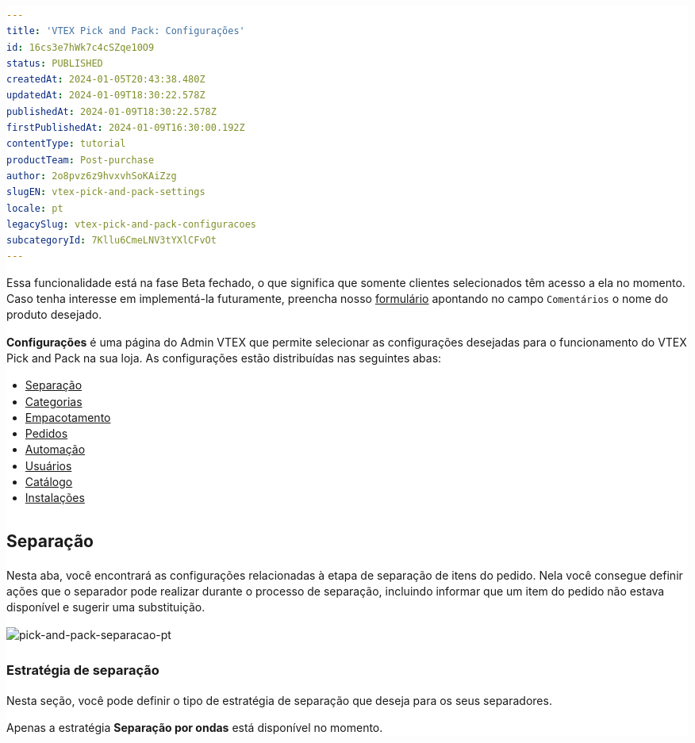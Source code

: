 ```yaml
---
title: 'VTEX Pick and Pack: Configurações'
id: 16cs3e7hWk7c4cSZqe10O9
status: PUBLISHED
createdAt: 2024-01-05T20:43:38.480Z
updatedAt: 2024-01-09T18:30:22.578Z
publishedAt: 2024-01-09T18:30:22.578Z
firstPublishedAt: 2024-01-09T16:30:00.192Z
contentType: tutorial
productTeam: Post-purchase
author: 2o8pvz6z9hvxvhSoKAiZzg
slugEN: vtex-pick-and-pack-settings
locale: pt
legacySlug: vtex-pick-and-pack-configuracoes
subcategoryId: 7Kllu6CmeLNV3tYXlCFvOt
---
```


<div class = "alert alert-info">
Essa funcionalidade está na fase Beta fechado, o que significa que somente clientes selecionados têm acesso a ela no momento. Caso tenha interesse em implementá-la futuramente, preencha nosso <a href="https://vtex.com/br-pt/contato/">formulário</a> apontando no campo <code>Comentários</code> o nome do produto desejado.
</div>

**Configurações** é uma página do Admin VTEX que permite selecionar as configurações desejadas para o funcionamento do VTEX Pick and Pack na sua loja. As configurações estão distribuídas nas seguintes abas:

* [Separação](#separacao)
* [Categorias](#categorias)
* [Empacotamento](#empacotamento)
* [Pedidos](#pedidos)
* [Automação](#automacao)
* [Usuários](#usuarios)
* [Catálogo](#catalogo)
* [Instalações](#instalacoes)

## Separação

Nesta aba, você encontrará as configurações relacionadas à etapa de separação de itens do pedido. Nela você consegue definir ações que o separador pode realizar durante o processo de separação, incluindo informar que um item do pedido não estava disponível e sugerir uma substituição.

![pick-and-pack-separacao-pt](https://images.ctfassets.net/alneenqid6w5/31IMWfSufilPJHlkU7bLyh/a57a373de5dc0b3875f2e4286ab039b4/image.png)

### Estratégia de separação

Nesta seção, você pode definir o tipo de estratégia de separação que deseja para os seus separadores.

<div class = "alert alert-info">
  Apenas a estratégia <strong>Separação por ondas</strong> está disponível no momento.
</div>
